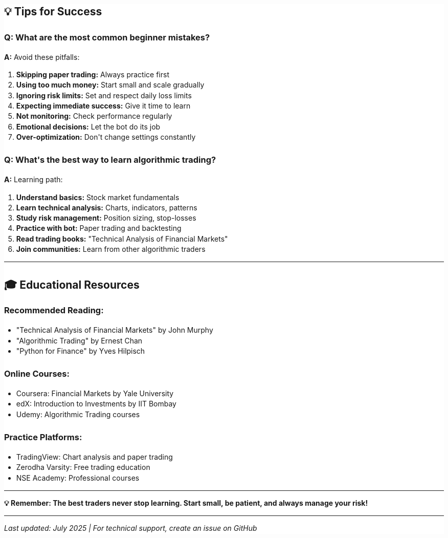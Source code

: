 ## 💡 Tips for Success

### **Q: What are the most common beginner mistakes?**
**A:** Avoid these pitfalls:
1. **Skipping paper trading:** Always practice first
2. **Using too much money:** Start small and scale gradually
3. **Ignoring risk limits:** Set and respect daily loss limits
4. **Expecting immediate success:** Give it time to learn
5. **Not monitoring:** Check performance regularly
6. **Emotional decisions:** Let the bot do its job
7. **Over-optimization:** Don't change settings constantly

### **Q: What's the best way to learn algorithmic trading?**
**A:** Learning path:
1. **Understand basics:** Stock market fundamentals
2. **Learn technical analysis:** Charts, indicators, patterns
3. **Study risk management:** Position sizing, stop-losses
4. **Practice with bot:** Paper trading and backtesting
5. **Read trading books:** "Technical Analysis of Financial Markets"
6. **Join communities:** Learn from other algorithmic traders

---

## 🎓 Educational Resources

### **Recommended Reading:**
- "Technical Analysis of Financial Markets" by John Murphy
- "Algorithmic Trading" by Ernest Chan
- "Python for Finance" by Yves Hilpisch

### **Online Courses:**
- Coursera: Financial Markets by Yale University
- edX: Introduction to Investments by IIT Bombay
- Udemy: Algorithmic Trading courses

### **Practice Platforms:**
- TradingView: Chart analysis and paper trading
- Zerodha Varsity: Free trading education
- NSE Academy: Professional courses

---

**💡 Remember: The best traders never stop learning. Start small, be patient, and always manage your risk!**

---

*Last updated: July 2025 | For technical support, create an issue on GitHub*